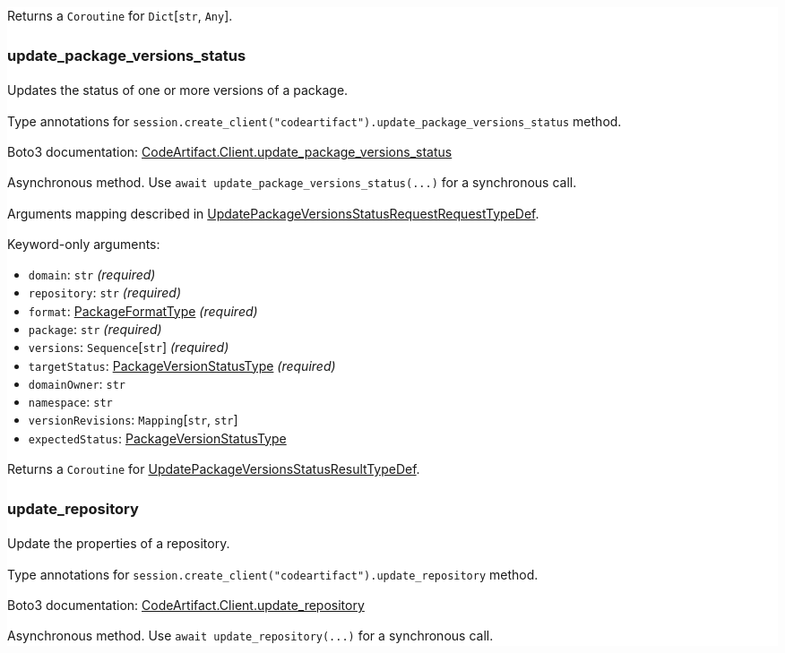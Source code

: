 Returns a `Coroutine` for `Dict`\[`str`, `Any`\].

<a id="update\_package\_versions\_status"></a>

### update_package_versions_status

Updates the status of one or more versions of a package.

Type annotations for
`session.create_client("codeartifact").update_package_versions_status` method.

Boto3 documentation:
[CodeArtifact.Client.update_package_versions_status](https://boto3.amazonaws.com/v1/documentation/api/latest/reference/services/codeartifact.html#CodeArtifact.Client.update_package_versions_status)

Asynchronous method. Use `await update_package_versions_status(...)` for a
synchronous call.

Arguments mapping described in
[UpdatePackageVersionsStatusRequestRequestTypeDef](./type_defs.md#updatepackageversionsstatusrequestrequesttypedef).

Keyword-only arguments:

- `domain`: `str` *(required)*
- `repository`: `str` *(required)*
- `format`: [PackageFormatType](./literals.md#packageformattype) *(required)*
- `package`: `str` *(required)*
- `versions`: `Sequence`\[`str`\] *(required)*
- `targetStatus`:
  [PackageVersionStatusType](./literals.md#packageversionstatustype)
  *(required)*
- `domainOwner`: `str`
- `namespace`: `str`
- `versionRevisions`: `Mapping`\[`str`, `str`\]
- `expectedStatus`:
  [PackageVersionStatusType](./literals.md#packageversionstatustype)

Returns a `Coroutine` for
[UpdatePackageVersionsStatusResultTypeDef](./type_defs.md#updatepackageversionsstatusresulttypedef).

<a id="update\_repository"></a>

### update_repository

Update the properties of a repository.

Type annotations for `session.create_client("codeartifact").update_repository`
method.

Boto3 documentation:
[CodeArtifact.Client.update_repository](https://boto3.amazonaws.com/v1/documentation/api/latest/reference/services/codeartifact.html#CodeArtifact.Client.update_repository)

Asynchronous method. Use `await update_repository(...)` for a synchronous call.
